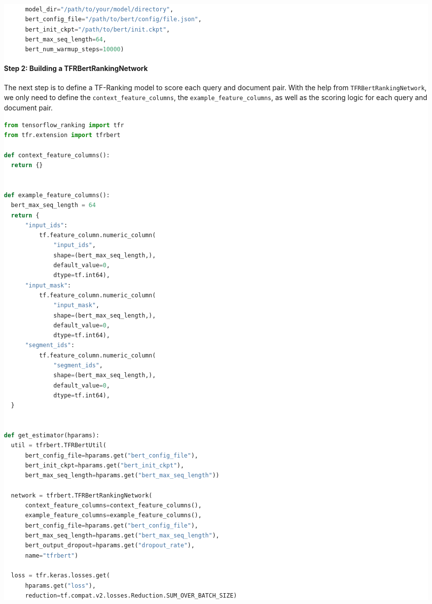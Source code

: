 ```python
      model_dir="/path/to/your/model/directory",
      bert_config_file="/path/to/bert/config/file.json",
      bert_init_ckpt="/path/to/bert/init.ckpt",
      bert_max_seq_length=64,
      bert_num_warmup_steps=10000)
```

#### Step 2: Building a TFRBertRankingNetwork

The next step is to define a TF-Ranking model to score each query and document
pair. With the help from `TFRBertRankingNetwork`, we only need to define the
`context_feature_columns`, the `example_feature_columns`, as well as the scoring
logic for each query and document pair.

```python
from tensorflow_ranking import tfr
from tfr.extension import tfrbert

def context_feature_columns():
  return {}


def example_feature_columns():
  bert_max_seq_length = 64
  return {
      "input_ids":
          tf.feature_column.numeric_column(
              "input_ids",
              shape=(bert_max_seq_length,),
              default_value=0,
              dtype=tf.int64),
      "input_mask":
          tf.feature_column.numeric_column(
              "input_mask",
              shape=(bert_max_seq_length,),
              default_value=0,
              dtype=tf.int64),
      "segment_ids":
          tf.feature_column.numeric_column(
              "segment_ids",
              shape=(bert_max_seq_length,),
              default_value=0,
              dtype=tf.int64),
  }


def get_estimator(hparams):
  util = tfrbert.TFRBertUtil(
      bert_config_file=hparams.get("bert_config_file"),
      bert_init_ckpt=hparams.get("bert_init_ckpt"),
      bert_max_seq_length=hparams.get("bert_max_seq_length"))

  network = tfrbert.TFRBertRankingNetwork(
      context_feature_columns=context_feature_columns(),
      example_feature_columns=example_feature_columns(),
      bert_config_file=hparams.get("bert_config_file"),
      bert_max_seq_length=hparams.get("bert_max_seq_length"),
      bert_output_dropout=hparams.get("dropout_rate"),
      name="tfrbert")

  loss = tfr.keras.losses.get(
      hparams.get("loss"),
      reduction=tf.compat.v2.losses.Reduction.SUM_OVER_BATCH_SIZE)

```
